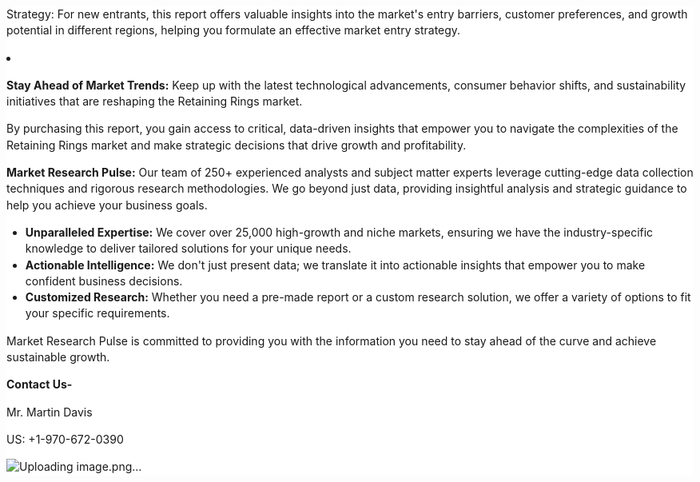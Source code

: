 Strategy:</strong> For new entrants, this report offers valuable insights into the market's entry barriers, customer preferences, and growth potential in different regions, helping you formulate an effective market entry strategy.</p></li><li><p><strong>Stay Ahead of Market Trends:</strong> Keep up with the latest technological advancements, consumer behavior shifts, and sustainability initiatives that are reshaping the Retaining Rings market.</p></li></ol><p>By purchasing this report, you gain access to critical, data-driven insights that empower you to navigate the complexities of the Retaining Rings market and make strategic decisions that drive growth and profitability.</p><p><strong>Market Research Pulse:</strong>&nbsp;Our team of 250+ experienced analysts and subject matter experts leverage cutting-edge data collection techniques and rigorous research methodologies. We go beyond just data, providing insightful analysis and strategic guidance to help you achieve your business goals.</p><ul><li><strong>Unparalleled Expertise:</strong>&nbsp;We cover over 25,000 high-growth and niche markets, ensuring we have the industry-specific knowledge to deliver tailored solutions for your unique needs.</li><li><strong>Actionable Intelligence:</strong>&nbsp;We don't just present data; we translate it into actionable insights that empower you to make confident business decisions.</li><li><strong>Customized Research:</strong>&nbsp;Whether you need a pre-made report or a custom research solution, we offer a variety of options to fit your specific requirements.</li></ul><p>Market Research Pulse is committed to providing you with the information you need to stay ahead of the curve and achieve sustainable growth.</p><p><strong>Contact Us-</strong></p><p>Mr. Martin Davis</p><p>US: +1-970-672-0390</p>
![Uploading image.png…]()
